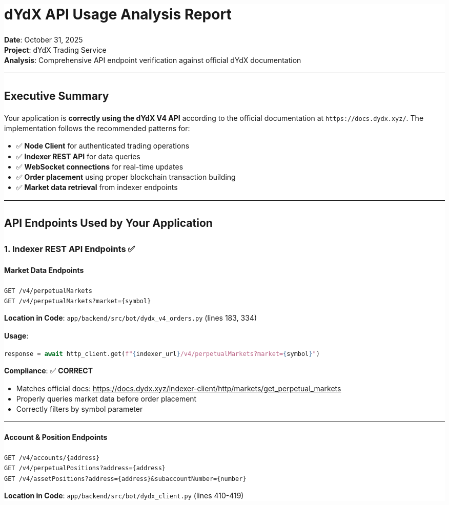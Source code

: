 # dYdX API Usage Analysis Report

**Date**: October 31, 2025  
**Project**: dYdX Trading Service  
**Analysis**: Comprehensive API endpoint verification against official dYdX documentation

---

## Executive Summary

Your application is **correctly using the dYdX V4 API** according to the official documentation at `https://docs.dydx.xyz/`. The implementation follows the recommended patterns for:

- ✅ **Node Client** for authenticated trading operations
- ✅ **Indexer REST API** for data queries
- ✅ **WebSocket connections** for real-time updates
- ✅ **Order placement** using proper blockchain transaction building
- ✅ **Market data retrieval** from indexer endpoints

---

## API Endpoints Used by Your Application

### 1. **Indexer REST API Endpoints** ✅

#### Market Data Endpoints
```
GET /v4/perpetualMarkets
GET /v4/perpetualMarkets?market={symbol}
```

**Location in Code**: `app/backend/src/bot/dydx_v4_orders.py` (lines 183, 334)

**Usage**:
```python
response = await http_client.get(f"{indexer_url}/v4/perpetualMarkets?market={symbol}")
```

**Compliance**: ✅ **CORRECT**
- Matches official docs: https://docs.dydx.xyz/indexer-client/http/markets/get_perpetual_markets
- Properly queries market data before order placement
- Correctly filters by symbol parameter

---

#### Account & Position Endpoints
```
GET /v4/accounts/{address}
GET /v4/perpetualPositions?address={address}
GET /v4/assetPositions?address={address}&subaccountNumber={number}
```

**Location in Code**: `app/backend/src/bot/dydx_client.py` (lines 410-419)

